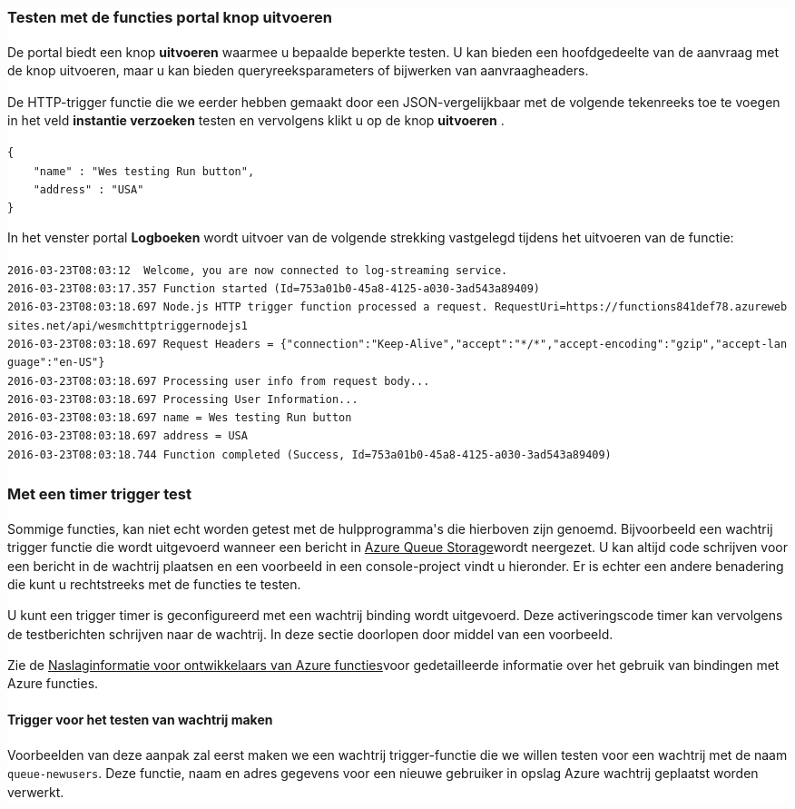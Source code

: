 ### <a name="test-with-the-functions-portal-run-button"></a>Testen met de functies portal knop uitvoeren

De portal biedt een knop **uitvoeren** waarmee u bepaalde beperkte testen. U kan bieden een hoofdgedeelte van de aanvraag met de knop uitvoeren, maar u kan bieden queryreeksparameters of bijwerken van aanvraagheaders.

De HTTP-trigger functie die we eerder hebben gemaakt door een JSON-vergelijkbaar met de volgende tekenreeks toe te voegen in het veld **instantie verzoeken** testen en vervolgens klikt u op de knop **uitvoeren** .

    {
        "name" : "Wes testing Run button",
        "address" : "USA"
    } 

In het venster portal **Logboeken** wordt uitvoer van de volgende strekking vastgelegd tijdens het uitvoeren van de functie:

    2016-03-23T08:03:12  Welcome, you are now connected to log-streaming service.
    2016-03-23T08:03:17.357 Function started (Id=753a01b0-45a8-4125-a030-3ad543a89409)
    2016-03-23T08:03:18.697 Node.js HTTP trigger function processed a request. RequestUri=https://functions841def78.azurewebsites.net/api/wesmchttptriggernodejs1
    2016-03-23T08:03:18.697 Request Headers = {"connection":"Keep-Alive","accept":"*/*","accept-encoding":"gzip","accept-language":"en-US"}
    2016-03-23T08:03:18.697 Processing user info from request body...
    2016-03-23T08:03:18.697 Processing User Information...
    2016-03-23T08:03:18.697 name = Wes testing Run button
    2016-03-23T08:03:18.697 address = USA
    2016-03-23T08:03:18.744 Function completed (Success, Id=753a01b0-45a8-4125-a030-3ad543a89409)


### <a name="test-with-a-timer-trigger"></a>Met een timer trigger test

Sommige functies, kan niet echt worden getest met de hulpprogramma's die hierboven zijn genoemd. Bijvoorbeeld een wachtrij trigger functie die wordt uitgevoerd wanneer een bericht in [Azure Queue Storage](../storage/storage-dotnet-how-to-use-queues.md)wordt neergezet. U kan altijd code schrijven voor een bericht in de wachtrij plaatsen en een voorbeeld in een console-project vindt u hieronder. Er is echter een andere benadering die kunt u rechtstreeks met de functies te testen.  

U kunt een trigger timer is geconfigureerd met een wachtrij binding wordt uitgevoerd. Deze activeringscode timer kan vervolgens de testberichten schrijven naar de wachtrij. In deze sectie doorlopen door middel van een voorbeeld. 

Zie de [Naslaginformatie voor ontwikkelaars van Azure functies](functions-reference.md)voor gedetailleerde informatie over het gebruik van bindingen met Azure functies. 


#### <a name="create-queue-trigger-for-testing"></a>Trigger voor het testen van wachtrij maken

Voorbeelden van deze aanpak zal eerst maken we een wachtrij trigger-functie die we willen testen voor een wachtrij met de naam `queue-newusers`. Deze functie, naam en adres gegevens voor een nieuwe gebruiker in opslag Azure wachtrij geplaatst worden verwerkt. 
